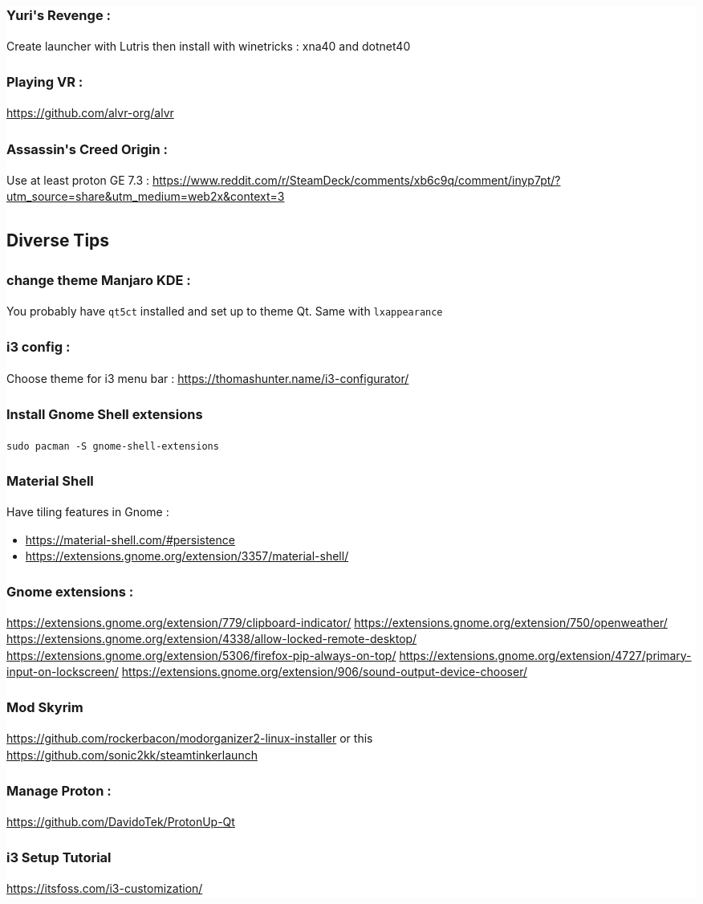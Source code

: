 ### Yuri's Revenge :
Create launcher with Lutris then install with winetricks : xna40 and dotnet40

### Playing VR :
https://github.com/alvr-org/alvr

### Assassin's Creed Origin :
Use at least proton GE 7.3 : https://www.reddit.com/r/SteamDeck/comments/xb6c9q/comment/inyp7pt/?utm_source=share&utm_medium=web2x&context=3


## Diverse Tips
### change theme Manjaro KDE :
You probably have ```qt5ct``` installed and set up to theme Qt.
Same with  ```lxappearance```

### i3 config :
Choose theme for i3 menu bar : https://thomashunter.name/i3-configurator/

### Install Gnome Shell extensions
```
sudo pacman -S gnome-shell-extensions
```
### Material Shell
Have tiling features in Gnome :
- https://material-shell.com/#persistence
- https://extensions.gnome.org/extension/3357/material-shell/

### Gnome extensions : 
https://extensions.gnome.org/extension/779/clipboard-indicator/
https://extensions.gnome.org/extension/750/openweather/
https://extensions.gnome.org/extension/4338/allow-locked-remote-desktop/
https://extensions.gnome.org/extension/5306/firefox-pip-always-on-top/
https://extensions.gnome.org/extension/4727/primary-input-on-lockscreen/
https://extensions.gnome.org/extension/906/sound-output-device-chooser/

### Mod Skyrim
https://github.com/rockerbacon/modorganizer2-linux-installer
or this  
https://github.com/sonic2kk/steamtinkerlaunch

### Manage Proton :
https://github.com/DavidoTek/ProtonUp-Qt

### i3 Setup Tutorial

https://itsfoss.com/i3-customization/
